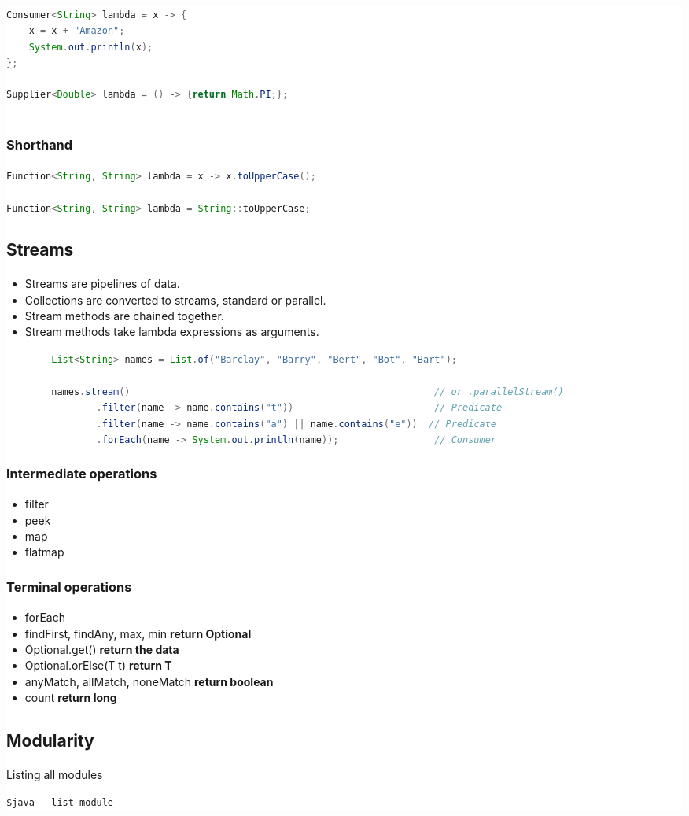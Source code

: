 ````java
Consumer<String> lambda = x -> {
    x = x + "Amazon";
    System.out.println(x);
};

Supplier<Double> lambda = () -> {return Math.PI;};
        
````

### Shorthand
````java
Function<String, String> lambda = x -> x.toUpperCase();

Function<String, String> lambda = String::toUpperCase;
````

## Streams
- Streams are pipelines of data.
- Collections are converted to streams, standard or parallel.
- Stream methods are chained together.
- Stream methods take lambda expressions as arguments.

````java
        List<String> names = List.of("Barclay", "Barry", "Bert", "Bot", "Bart");

        names.stream()                                                      // or .parallelStream()
                .filter(name -> name.contains("t"))                         // Predicate
                .filter(name -> name.contains("a") || name.contains("e"))  // Predicate
                .forEach(name -> System.out.println(name));                 // Consumer
````

### Intermediate operations
- filter
- peek
- map
- flatmap

### Terminal operations
- forEach
- findFirst, findAny, max, min **return Optional**
- Optional.get() **return the data**
- Optional.orElse(T t) **return T**
- anyMatch, allMatch, noneMatch **return boolean**
- count **return long**

## Modularity

Listing all modules
````shell
$java --list-module
````
